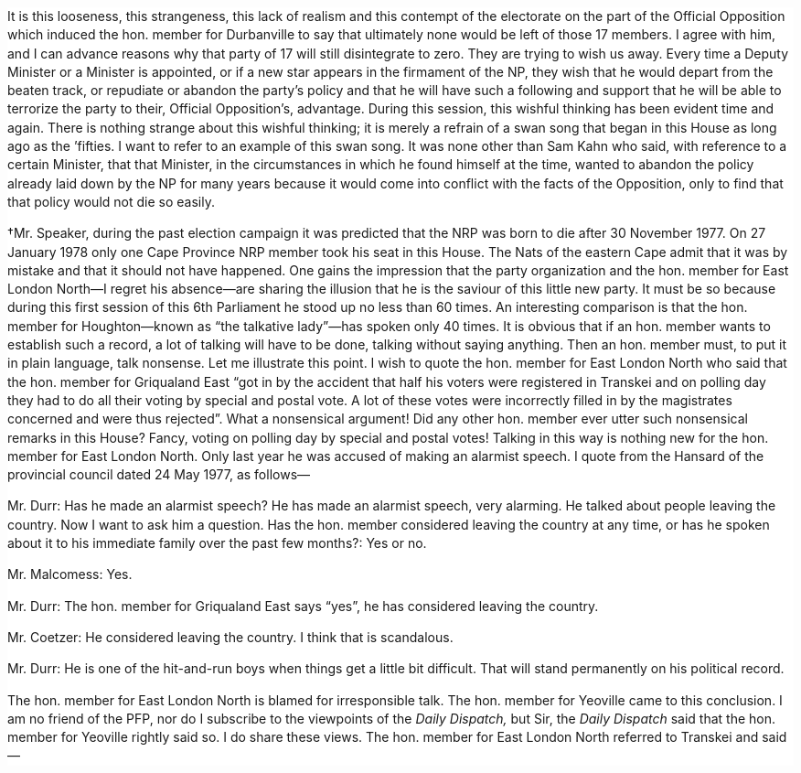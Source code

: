 <p>It is this looseness, this strangeness, this lack of realism and this contempt of the electorate on the part of the Official Opposition which induced the hon. member for Durbanville to say that ultimately none would be left of those 17 members. I agree with him, and I can advance reasons why that party of 17 will still disintegrate to zero. They are trying to wish us away. Every time a Deputy Minister or a Minister is appointed, or if a new star appears in the firmament of the NP, they wish that he would depart from the beaten track, or repudiate or abandon the party&#x2019;s policy and that he will have such a following and support that he will be able to terrorize the party to their, Official Opposition&#x2019;s, advantage. During this session, this wishful thinking has been evident time and again. There is nothing strange about this wishful thinking; it is merely a refrain of a swan song that began in this House as long ago as the &#x2019;fifties. I want to refer to an example of this swan song. It was none other than Sam Kahn who said, with reference to a certain Minister, that that Minister, in the circumstances in which he found himself at the time, wanted to abandon the policy already laid down by the NP for many years because it would come into conflict with the facts of the Opposition, only to find that that policy would not die so easily.</p>

<p>&#x2020;Mr. Speaker, during the past election campaign it was predicted that the NRP was born to die after 30 November 1977. On 27 January 1978 only one Cape Province NRP member took his seat in this House. The Nats of the eastern Cape admit that it was by mistake and that it should not have happened. One gains the impression that the party organization and the hon. member for East London North&#x2014;I regret his absence&#x2014;are sharing the illusion that he is the saviour of this little new party. It must be so because during this first session of this 6th Parliament he stood up no less than 60 times. An interesting comparison is that the hon. member for Houghton&#x2014;known as &#x201C;the talkative lady&#x201D;&#x2014;has spoken only 40 times. It is obvious that if an hon. member wants to establish such a record, a lot of talking will have to be done, talking without saying anything. Then an hon. member must, to put it in plain language, talk nonsense. Let me illustrate this point. I wish to quote the hon. member for East London North who said that the hon. member for Griqualand East &#x201C;got in by the accident that half his voters were registered in Transkei and on polling day they had to do all their voting by special and postal vote. A lot of these votes were incorrectly filled in by the magistrates concerned and were thus rejected&#x201D;. What a nonsensical argument! Did any other hon. member ever utter such nonsensical remarks in this House&#x003F; Fancy, voting on polling day by special and postal votes! Talking in this way is nothing new for the hon. member for East London North. Only last year he was accused of making an alarmist speech. I quote from the Hansard of the provincial council dated 24 May 1977, as follows&#x2014;</p>

<block name="quote">Mr. Durr: Has he made an alarmist speech&#x003F; He has made an alarmist speech, very alarming. He talked about people leaving the country. Now I want to ask him a question. Has the hon. member considered leaving the country at any time, or has he spoken about it to his immediate family over the past few months&#x003F;: Yes or no.</block>

<block name="quote">Mr. Malcomess: Yes.</block>

<block name="quote">Mr. Durr: The hon. member for Griqualand East says &#x201C;yes&#x201D;, he has considered leaving the country.</block>

<block name="quote">Mr. Coetzer: He considered leaving the country. I think that is scandalous.</block>

<block name="quote">Mr. Durr: He is one of the hit-and-run boys when things get a little bit difficult. That will stand permanently on his political record.</block>

<p>The hon. member for East London North is blamed for irresponsible talk. The hon. member for Yeoville came to this conclusion. I am no friend of the PFP, nor do I subscribe to the viewpoints of the <i>Daily Dispatch,</i> but Sir, the <i>Daily Dispatch</i> said that the hon. member for Yeoville rightly said so. I do share these <span class="col_8945-8946" refersTo="page_1342"/>views. The hon. member for East London North referred to Transkei and said&#x2014;</p>

